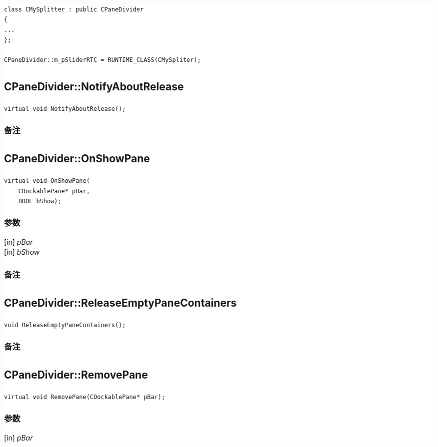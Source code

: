 ```
class CMySplitter : public CPaneDivider
{
...
};

CPaneDivider::m_pSliderRTC = RUNTIME_CLASS(CMySpliter);
```

##  <a name="notifyaboutrelease"></a>  CPaneDivider::NotifyAboutRelease

```
virtual void NotifyAboutRelease();
```

### <a name="remarks"></a>备注

##  <a name="onshowpane"></a>  CPaneDivider::OnShowPane

```
virtual void OnShowPane(
    CDockablePane* pBar,
    BOOL bShow);
```

### <a name="parameters"></a>参数

[in] *pBar*<br/>
[in] *bShow*<br/>

### <a name="remarks"></a>备注

##  <a name="releaseemptypanecontainers"></a>  CPaneDivider::ReleaseEmptyPaneContainers

```
void ReleaseEmptyPaneContainers();
```

### <a name="remarks"></a>备注

##  <a name="removepane"></a>  CPaneDivider::RemovePane

```
virtual void RemovePane(CDockablePane* pBar);
```

### <a name="parameters"></a>参数

[in] *pBar*<br/>
